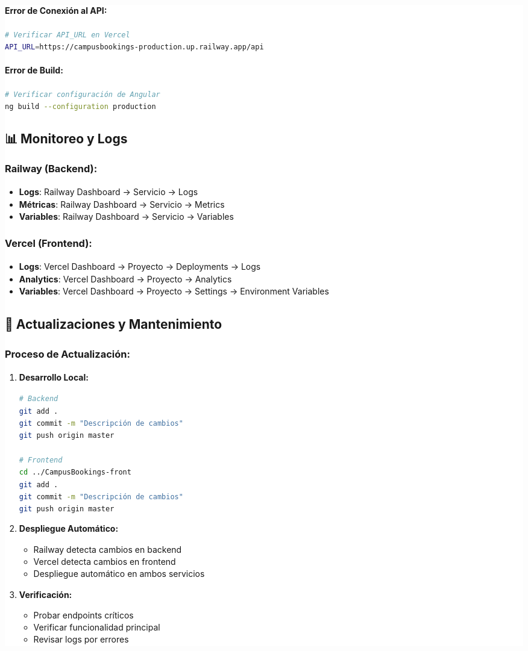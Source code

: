 #### **Error de Conexión al API:**
```bash
# Verificar API_URL en Vercel
API_URL=https://campusbookings-production.up.railway.app/api
```

#### **Error de Build:**
```bash
# Verificar configuración de Angular
ng build --configuration production
```

## 📊 Monitoreo y Logs

### **Railway (Backend):**
- **Logs**: Railway Dashboard → Servicio → Logs
- **Métricas**: Railway Dashboard → Servicio → Metrics
- **Variables**: Railway Dashboard → Servicio → Variables

### **Vercel (Frontend):**
- **Logs**: Vercel Dashboard → Proyecto → Deployments → Logs
- **Analytics**: Vercel Dashboard → Proyecto → Analytics
- **Variables**: Vercel Dashboard → Proyecto → Settings → Environment Variables

## 🔄 Actualizaciones y Mantenimiento

### **Proceso de Actualización:**

1. **Desarrollo Local:**
   ```bash
   # Backend
   git add .
   git commit -m "Descripción de cambios"
   git push origin master
   
   # Frontend
   cd ../CampusBookings-front
   git add .
   git commit -m "Descripción de cambios"
   git push origin master
   ```

2. **Despliegue Automático:**
   - Railway detecta cambios en backend
   - Vercel detecta cambios en frontend
   - Despliegue automático en ambos servicios

3. **Verificación:**
   - Probar endpoints críticos
   - Verificar funcionalidad principal
   - Revisar logs por errores
